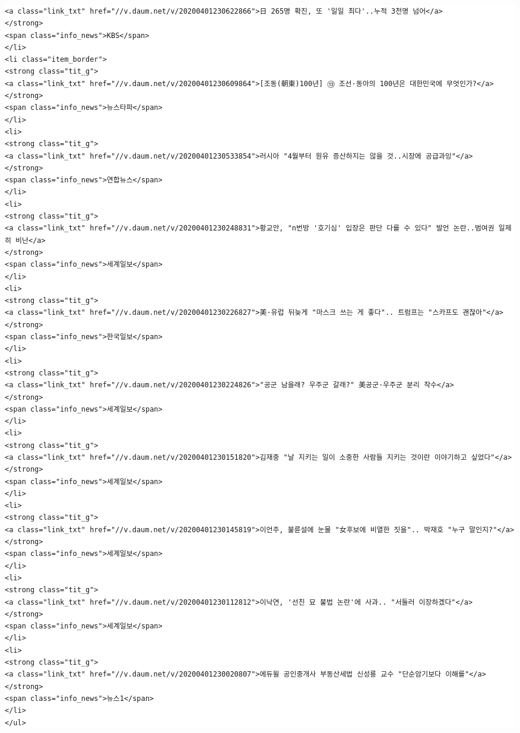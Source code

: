     <a class="link_txt" href="//v.daum.net/v/20200401230622866">日 265명 확진, 또 '일일 최다'..누적 3천명 넘어</a>
    </strong>
    <span class="info_news">KBS</span>
    </li>
    <li class="item_border">
    <strong class="tit_g">
    <a class="link_txt" href="//v.daum.net/v/20200401230609864">[조동(朝東)100년] ⑬ 조선·동아의 100년은 대한민국에 무엇인가?</a>
    </strong>
    <span class="info_news">뉴스타파</span>
    </li>
    <li>
    <strong class="tit_g">
    <a class="link_txt" href="//v.daum.net/v/20200401230533854">러시아 "4월부터 원유 증산하지는 않을 것..시장에 공급과잉"</a>
    </strong>
    <span class="info_news">연합뉴스</span>
    </li>
    <li>
    <strong class="tit_g">
    <a class="link_txt" href="//v.daum.net/v/20200401230248831">황교안, "n번방 '호기심' 입장은 판단 다를 수 있다" 발언 논란..범여권 일제히 비난</a>
    </strong>
    <span class="info_news">세계일보</span>
    </li>
    <li>
    <strong class="tit_g">
    <a class="link_txt" href="//v.daum.net/v/20200401230226827">美·유럽 뒤늦게 "마스크 쓰는 게 좋다".. 트럼프는 "스카프도 괜찮아"</a>
    </strong>
    <span class="info_news">한국일보</span>
    </li>
    <li>
    <strong class="tit_g">
    <a class="link_txt" href="//v.daum.net/v/20200401230224826">"공군 남을래? 우주군 갈래?" 美공군·우주군 분리 착수</a>
    </strong>
    <span class="info_news">세계일보</span>
    </li>
    <li>
    <strong class="tit_g">
    <a class="link_txt" href="//v.daum.net/v/20200401230151820">김재중 "날 지키는 일이 소중한 사람들 지키는 것이란 이야기하고 싶었다"</a>
    </strong>
    <span class="info_news">세계일보</span>
    </li>
    <li>
    <strong class="tit_g">
    <a class="link_txt" href="//v.daum.net/v/20200401230145819">이언주, 불륜설에 눈물 "女후보에 비열한 짓을".. 박재호 "누구 말인지?"</a>
    </strong>
    <span class="info_news">세계일보</span>
    </li>
    <li>
    <strong class="tit_g">
    <a class="link_txt" href="//v.daum.net/v/20200401230112812">이낙연, '선친 묘 불법 논란'에 사과.. "서둘러 이장하겠다"</a>
    </strong>
    <span class="info_news">세계일보</span>
    </li>
    <li>
    <strong class="tit_g">
    <a class="link_txt" href="//v.daum.net/v/20200401230020807">에듀윌 공인중개사 부동산세법 신성룡 교수 "단순암기보다 이해를"</a>
    </strong>
    <span class="info_news">뉴스1</span>
    </li>
    </ul>